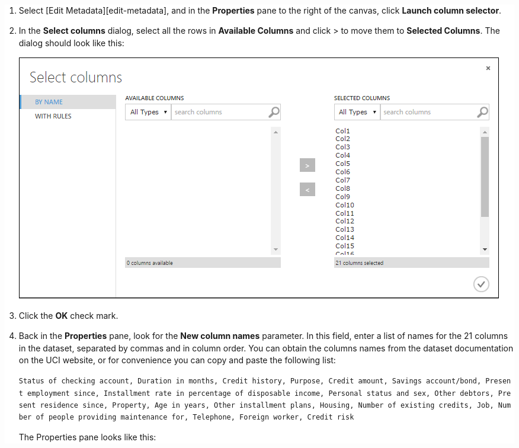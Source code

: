    > 
1. Select [Edit Metadata][edit-metadata], and in the **Properties** pane to the right of the canvas, click **Launch column selector**.

1. In the **Select columns** dialog, select all the rows in **Available Columns** and click > to move them to **Selected Columns**.
   The dialog should look like this:

   ![Column Selector with all columns selected](./media/tutorial-part1-credit-risk/select-columns.png)


1. Click the **OK** check mark.

1. Back in the **Properties** pane, look for the **New column names** parameter. In this field, enter a list of names for the 21 columns in the dataset, separated by commas and in column order. You can obtain the columns names from the dataset documentation on the UCI website, or for convenience you can copy and paste the following list:  
   
       Status of checking account, Duration in months, Credit history, Purpose, Credit amount, Savings account/bond, Present employment since, Installment rate in percentage of disposable income, Personal status and sex, Other debtors, Present residence since, Property, Age in years, Other installment plans, Housing, Number of existing credits, Job, Number of people providing maintenance for, Telephone, Foreign worker, Credit risk  
   
   The Properties pane looks like this:
   